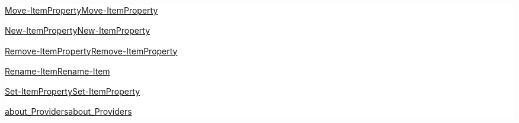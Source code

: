 [<span data-ttu-id="57788-181">Move-ItemProperty</span><span class="sxs-lookup"><span data-stu-id="57788-181">Move-ItemProperty</span></span>](Move-ItemProperty.md)

[<span data-ttu-id="57788-182">New-ItemProperty</span><span class="sxs-lookup"><span data-stu-id="57788-182">New-ItemProperty</span></span>](New-ItemProperty.md)

[<span data-ttu-id="57788-183">Remove-ItemProperty</span><span class="sxs-lookup"><span data-stu-id="57788-183">Remove-ItemProperty</span></span>](Remove-ItemProperty.md)

[<span data-ttu-id="57788-184">Rename-Item</span><span class="sxs-lookup"><span data-stu-id="57788-184">Rename-Item</span></span>](Rename-Item.md)

[<span data-ttu-id="57788-185">Set-ItemProperty</span><span class="sxs-lookup"><span data-stu-id="57788-185">Set-ItemProperty</span></span>](Set-ItemProperty.md)

[<span data-ttu-id="57788-186">about_Providers</span><span class="sxs-lookup"><span data-stu-id="57788-186">about_Providers</span></span>](../Microsoft.PowerShell.Core/About/about_Providers.md)

